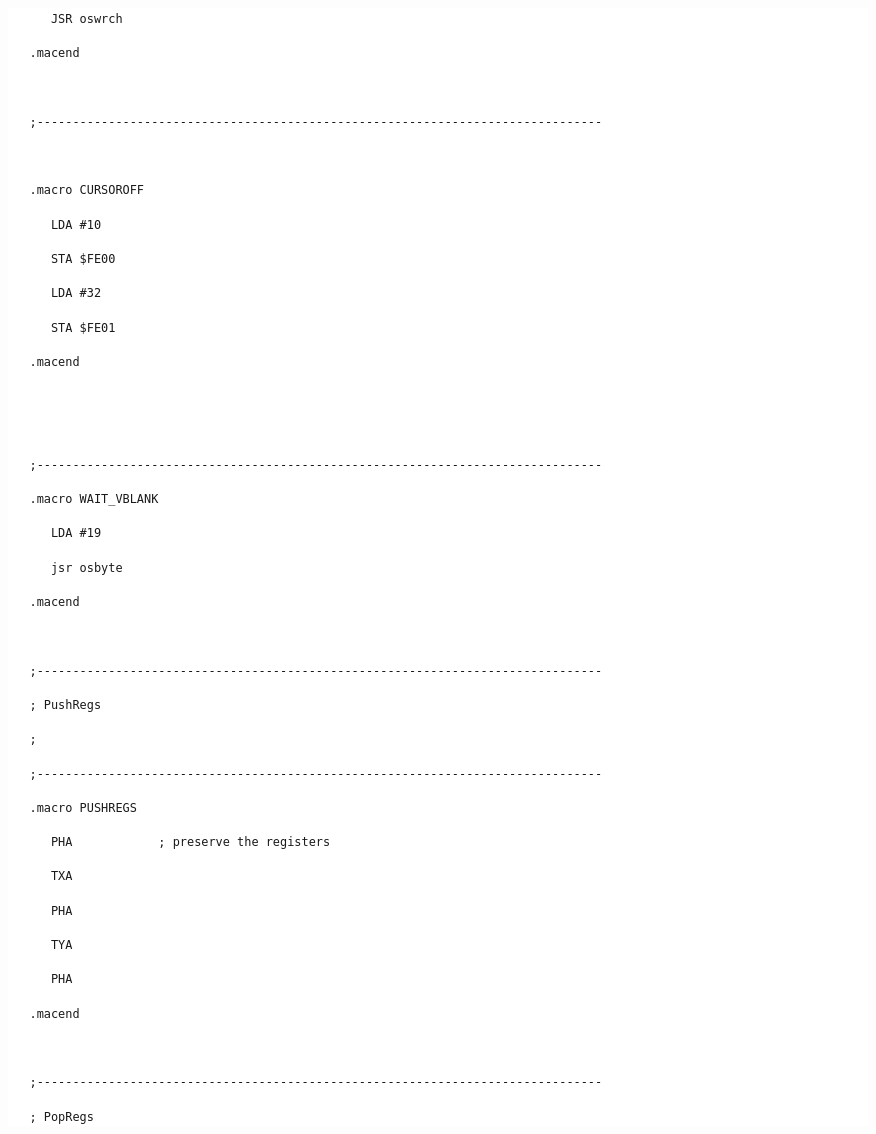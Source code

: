 `      JSR oswrch`

`   .macend`

`   `

`   ;-------------------------------------------------------------------------------`

`   `

`   .macro CURSOROFF `

`      LDA #10`

`      STA $FE00`

`      LDA #32`

`      STA $FE01`

`   .macend`

`   `

`   `

`   ;-------------------------------------------------------------------------------`

`   .macro WAIT_VBLANK`

`      LDA #19`

`      jsr osbyte`

`   .macend`

`   `

`   ;-------------------------------------------------------------------------------`

`   ; PushRegs`

`   ;`

`   ;-------------------------------------------------------------------------------`

`   .macro PUSHREGS`

`      PHA            ; preserve the registers`

`      TXA`

`      PHA`

`      TYA`

`      PHA`

`   .macend`

`   `

`   ;-------------------------------------------------------------------------------`

`   ; PopRegs`
